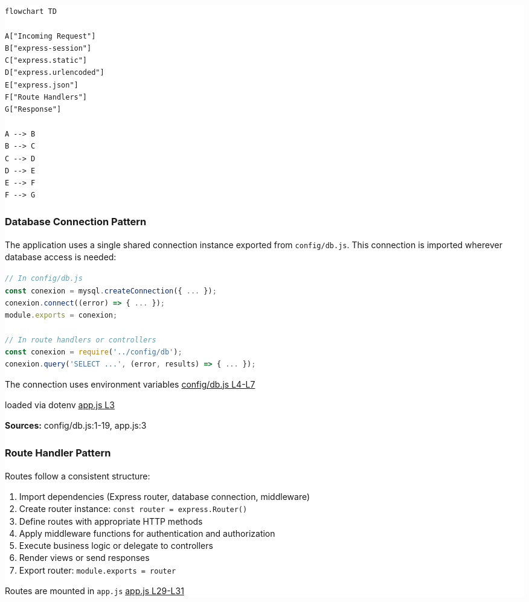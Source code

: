 ```mermaid
flowchart TD

A["Incoming Request"]
B["express-session"]
C["express.static"]
D["express.urlencoded"]
E["express.json"]
F["Route Handlers"]
G["Response"]

A --> B
B --> C
C --> D
D --> E
E --> F
F --> G
```

### Database Connection Pattern

The application uses a single shared connection instance exported from `config/db.js`. This connection is imported wherever database access is needed:

```javascript
// In config/db.js
const conexion = mysql.createConnection({ ... });
conexion.connect((error) => { ... });
module.exports = conexion;

// In route handlers or controllers
const conexion = require('../config/db');
conexion.query('SELECT ...', (error, results) => { ... });
```

The connection uses environment variables [config/db.js L4-L7](https://github.com/Lourdes12587/Week06/blob/ce0c3bcd/config/db.js#L4-L7)

 loaded via dotenv [app.js L3](https://github.com/Lourdes12587/Week06/blob/ce0c3bcd/app.js#L3-L3)

**Sources:** config/db.js:1-19, app.js:3

### Route Handler Pattern

Routes follow a consistent structure:

1. Import dependencies (Express router, database connection, middleware)
2. Create router instance: `const router = express.Router()`
3. Define routes with appropriate HTTP methods
4. Apply middleware functions for authentication and authorization
5. Execute business logic or delegate to controllers
6. Render views or send responses
7. Export router: `module.exports = router`

Routes are mounted in `app.js` [app.js L29-L31](https://github.com/Lourdes12587/Week06/blob/ce0c3bcd/app.js#L29-L31)
